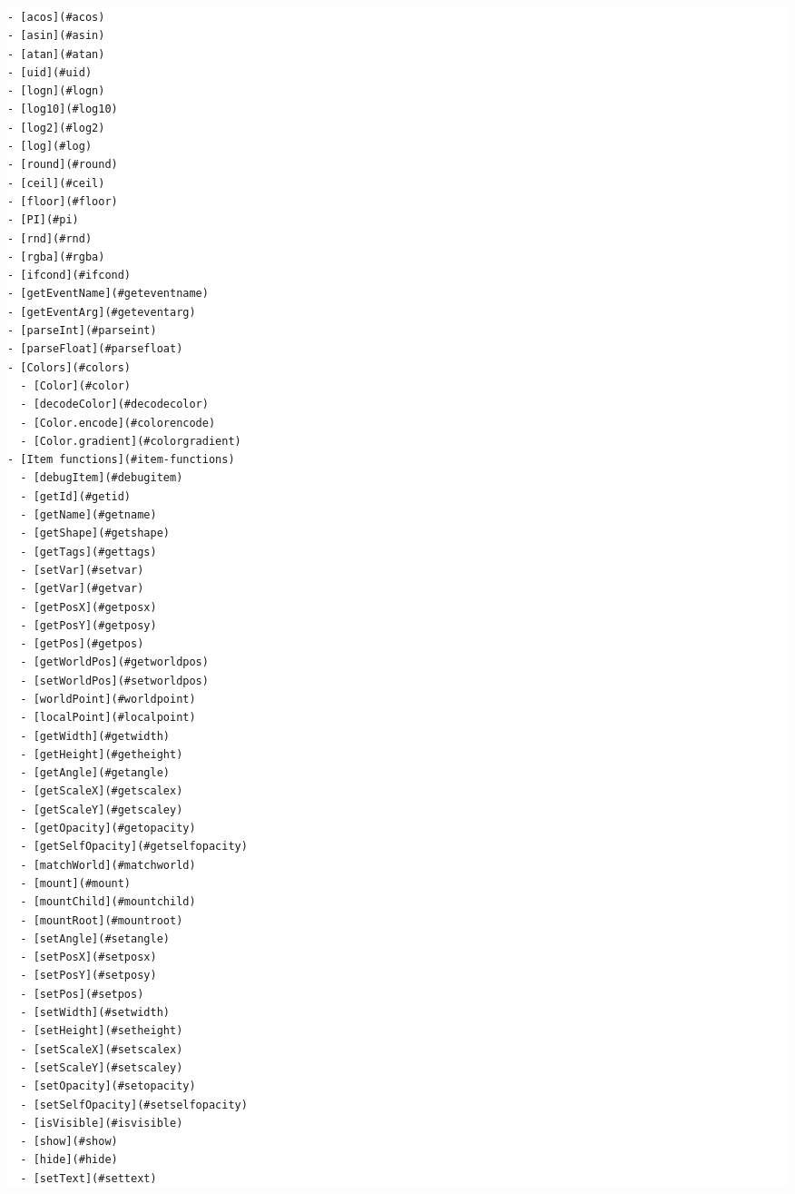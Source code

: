     - [acos](#acos)
    - [asin](#asin)
    - [atan](#atan)
    - [uid](#uid)
    - [logn](#logn)
    - [log10](#log10)
    - [log2](#log2)
    - [log](#log)
    - [round](#round)
    - [ceil](#ceil)
    - [floor](#floor)
    - [PI](#pi)
    - [rnd](#rnd)
    - [rgba](#rgba)
    - [ifcond](#ifcond)
    - [getEventName](#geteventname)
    - [getEventArg](#geteventarg)
    - [parseInt](#parseint)
    - [parseFloat](#parsefloat)
    - [Colors](#colors)
      - [Color](#color)
      - [decodeColor](#decodecolor)
      - [Color.encode](#colorencode)
      - [Color.gradient](#colorgradient)
    - [Item functions](#item-functions)
      - [debugItem](#debugitem)
      - [getId](#getid)
      - [getName](#getname)
      - [getShape](#getshape)
      - [getTags](#gettags)
      - [setVar](#setvar)
      - [getVar](#getvar)
      - [getPosX](#getposx)
      - [getPosY](#getposy)
      - [getPos](#getpos)
      - [getWorldPos](#getworldpos)
      - [setWorldPos](#setworldpos)
      - [worldPoint](#worldpoint)
      - [localPoint](#localpoint)
      - [getWidth](#getwidth)
      - [getHeight](#getheight)
      - [getAngle](#getangle)
      - [getScaleX](#getscalex)
      - [getScaleY](#getscaley)
      - [getOpacity](#getopacity)
      - [getSelfOpacity](#getselfopacity)
      - [matchWorld](#matchworld)
      - [mount](#mount)
      - [mountChild](#mountchild)
      - [mountRoot](#mountroot)
      - [setAngle](#setangle)
      - [setPosX](#setposx)
      - [setPosY](#setposy)
      - [setPos](#setpos)
      - [setWidth](#setwidth)
      - [setHeight](#setheight)
      - [setScaleX](#setscalex)
      - [setScaleY](#setscaley)
      - [setOpacity](#setopacity)
      - [setSelfOpacity](#setselfopacity)
      - [isVisible](#isvisible)
      - [show](#show)
      - [hide](#hide)
      - [setText](#settext)